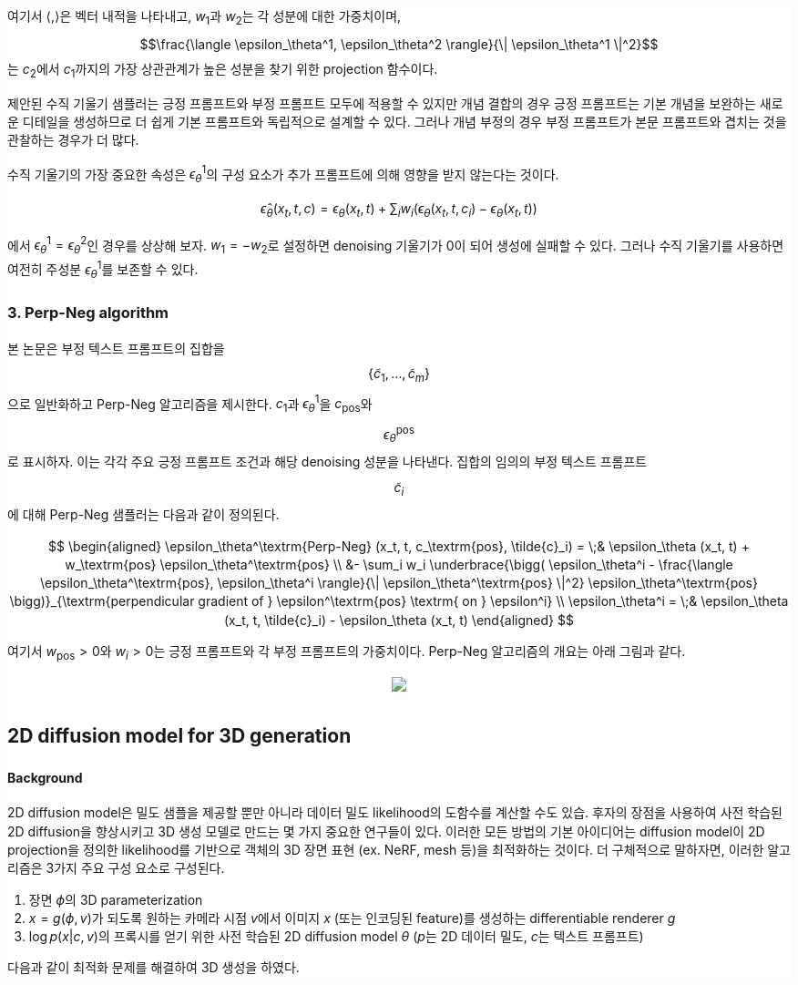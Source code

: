 여기서 $\langle, \rangle$은 벡터 내적을 나타내고, $w_1$과 $w_2$는 각 성분에 대한 가중치이며, $$\frac{\langle \epsilon_\theta^1, \epsilon_\theta^2 \rangle}{\| \epsilon_\theta^1 \|^2}$$는 $c_2$에서 $c_1$까지의 가장 상관관계가 높은 성분을 찾기 위한 projection 함수이다.

제안된 수직 기울기 샘플러는 긍정 프롬프트와 부정 프롬프트 모두에 적용할 수 있지만 개념 결합의 경우 긍정 프롬프트는 기본 개념을 보완하는 새로운 디테일을 생성하므로 더 쉽게 기본 프롬프트와 독립적으로 설계할 수 있다. 그러나 개념 부정의 경우 부정 프롬프트가 본문 프롬프트와 겹치는 것을 관찰하는 경우가 더 많다. 

수직 기울기의 가장 중요한 속성은 $\epsilon_\theta^1$의 구성 요소가 추가 프롬프트에 의해 영향을 받지 않는다는 것이다. 

$$
\begin{equation}
\hat{\epsilon}_\theta (x_t, t, c) = \epsilon_\theta (x_t, t) + \sum_i w_i (\epsilon_\theta (x_t, t, c_i) - \epsilon_\theta (x_t, t))
\end{equation}
$$

에서 $\epsilon_\theta^1 = \epsilon_\theta^2$인 경우를 상상해 보자. $w_1 = −w_2$로 설정하면 denoising 기울기가 0이 되어 생성에 실패할 수 있다. 그러나 수직 기울기를 사용하면 여전히 주성분 $\epsilon_\theta^1$를 보존할 수 있다. 

### 3. Perp-Neg algorithm
본 논문은 부정 텍스트 프롬프트의 집합을 $$\{\tilde{c}_1, \ldots, \tilde{c}_m\}$$으로 일반화하고 Perp-Neg 알고리즘을 제시한다. $c_1$과 $\epsilon_\theta^1$을 $c_\textrm{pos}$와 $$\epsilon_\theta^\textrm{pos}$$로 표시하자. 이는 각각 주요 긍정 프롬프트 조건과 해당 denoising 성분을 나타낸다. 집합의 임의의 부정 텍스트 프롬프트 $$\tilde{c}_i$$에 대해 Perp-Neg 샘플러는 다음과 같이 정의된다.

$$
\begin{aligned}
\epsilon_\theta^\textrm{Perp-Neg} (x_t, t, c_\textrm{pos}, \tilde{c}_i) = \;& \epsilon_\theta (x_t, t) + w_\textrm{pos} \epsilon_\theta^\textrm{pos} \\
&- \sum_i w_i \underbrace{\bigg( \epsilon_\theta^i - \frac{\langle \epsilon_\theta^\textrm{pos}, \epsilon_\theta^i \rangle}{\| \epsilon_\theta^\textrm{pos} \|^2} \epsilon_\theta^\textrm{pos} \bigg)}_{\textrm{perpendicular gradient of } \epsilon^\textrm{pos} \textrm{ on } \epsilon^i} \\
\epsilon_\theta^i = \;& \epsilon_\theta (x_t, t, \tilde{c}_i) - \epsilon_\theta (x_t, t)
\end{aligned}
$$

여기서 $w_\textrm{pos} > 0$와 $w_i > 0$는 긍정 프롬프트와 각 부정 프롬프트의 가중치이다. Perp-Neg 알고리즘의 개요는 아래 그림과 같다.

<center><img src='{{"/assets/img/perp-neg/perp-neg-fig4.webp" | relative_url}}' width="100%"></center>

## 2D diffusion model for 3D generation
#### Background
2D diffusion model은 밀도 샘플을 제공할 뿐만 아니라 데이터 밀도 likelihood의 도함수를 계산할 수도 있습. 후자의 장점을 사용하여 사전 학습된 2D diffusion을 향상시키고 3D 생성 모델로 만드는 몇 가지 중요한 연구들이 있다. 이러한 모든 방법의 기본 아이디어는 diffusion model이 2D projection을 정의한 likelihood를 기반으로 객체의 3D 장면 표현 (ex. NeRF, mesh 등)을 최적화하는 것이다. 더 구체적으로 말하자면, 이러한 알고리즘은 3가지 주요 구성 요소로 구성된다.

1. 장면 $\phi$의 3D parameterization
2. $x = g(\phi, v)$가 되도록 원하는 카메라 시점 $v$에서 이미지 $x$ (또는 인코딩된 feature)를 생성하는 differentiable renderer $g$
3. $\log p(x \vert c, v)$의 프록시를 얻기 위한 사전 학습된 2D diffusion model $\theta$ ($p$는 2D 데이터 밀도, $c$는 텍스트 프롬프트)

다음과 같이 최적화 문제를 해결하여 3D 생성을 하였다.
